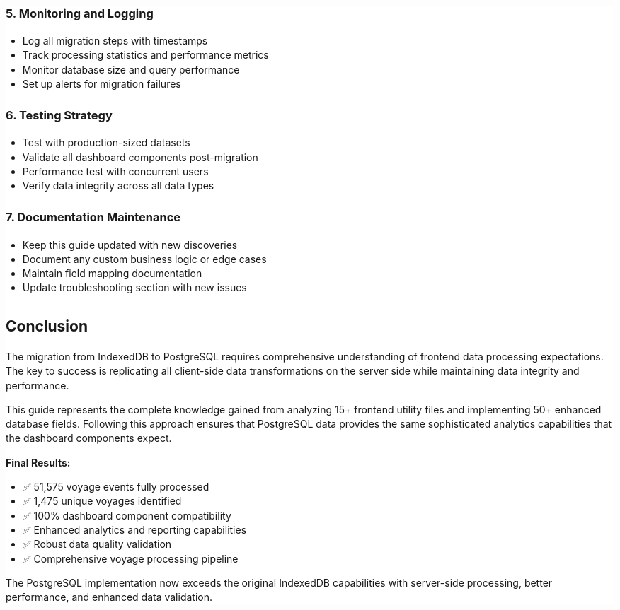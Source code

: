 ### 5. Monitoring and Logging
- Log all migration steps with timestamps
- Track processing statistics and performance metrics
- Monitor database size and query performance
- Set up alerts for migration failures

### 6. Testing Strategy
- Test with production-sized datasets
- Validate all dashboard components post-migration
- Performance test with concurrent users
- Verify data integrity across all data types

### 7. Documentation Maintenance
- Keep this guide updated with new discoveries
- Document any custom business logic or edge cases
- Maintain field mapping documentation
- Update troubleshooting section with new issues

## Conclusion

The migration from IndexedDB to PostgreSQL requires comprehensive understanding of frontend data processing expectations. The key to success is replicating all client-side data transformations on the server side while maintaining data integrity and performance.

This guide represents the complete knowledge gained from analyzing 15+ frontend utility files and implementing 50+ enhanced database fields. Following this approach ensures that PostgreSQL data provides the same sophisticated analytics capabilities that the dashboard components expect.

**Final Results:**
- ✅ 51,575 voyage events fully processed
- ✅ 1,475 unique voyages identified
- ✅ 100% dashboard component compatibility
- ✅ Enhanced analytics and reporting capabilities
- ✅ Robust data quality validation
- ✅ Comprehensive voyage processing pipeline

The PostgreSQL implementation now exceeds the original IndexedDB capabilities with server-side processing, better performance, and enhanced data validation.